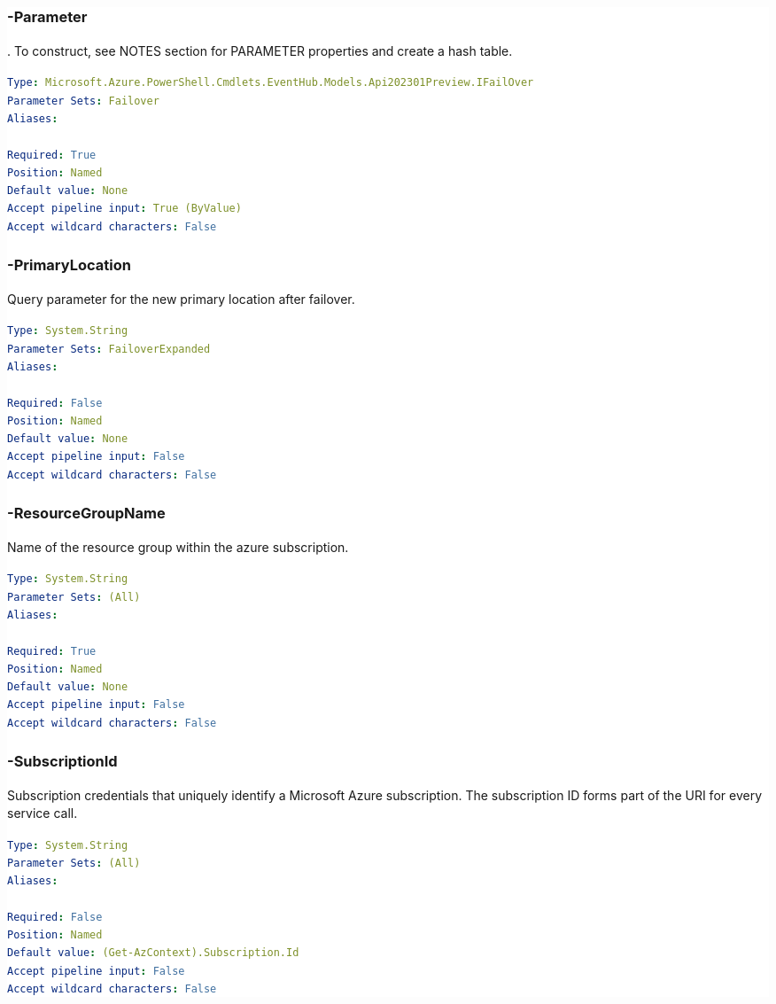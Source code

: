 ### -Parameter
.
To construct, see NOTES section for PARAMETER properties and create a hash table.

```yaml
Type: Microsoft.Azure.PowerShell.Cmdlets.EventHub.Models.Api202301Preview.IFailOver
Parameter Sets: Failover
Aliases:

Required: True
Position: Named
Default value: None
Accept pipeline input: True (ByValue)
Accept wildcard characters: False
```

### -PrimaryLocation
Query parameter for the new primary location after failover.

```yaml
Type: System.String
Parameter Sets: FailoverExpanded
Aliases:

Required: False
Position: Named
Default value: None
Accept pipeline input: False
Accept wildcard characters: False
```

### -ResourceGroupName
Name of the resource group within the azure subscription.

```yaml
Type: System.String
Parameter Sets: (All)
Aliases:

Required: True
Position: Named
Default value: None
Accept pipeline input: False
Accept wildcard characters: False
```

### -SubscriptionId
Subscription credentials that uniquely identify a Microsoft Azure subscription.
The subscription ID forms part of the URI for every service call.

```yaml
Type: System.String
Parameter Sets: (All)
Aliases:

Required: False
Position: Named
Default value: (Get-AzContext).Subscription.Id
Accept pipeline input: False
Accept wildcard characters: False
```
